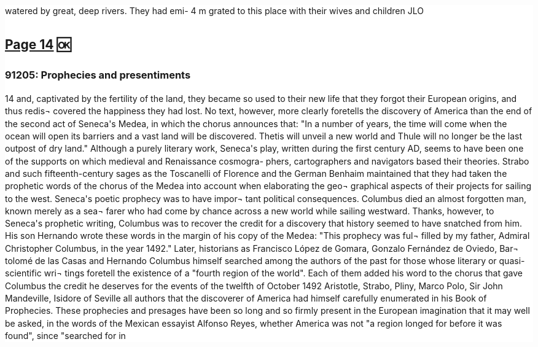 watered by great, deep rivers. They had emi- 4 m
grated to this place with their wives and children JLO
## [Page 14](https://demo.humlab.umu.se/courier/091224engo.pdf#page=14) 🆗
### 91205: Prophecies and presentiments
14
and, captivated by the fertility of the land, they
became so used to their new life that they
forgot their European origins, and thus redis¬
covered the happiness they had lost.
No text, however, more clearly foretells the
discovery of America than the end of the
second act of Seneca's Medea, in which the
chorus announces that: "In a number of years,
the time will come when the ocean will open its
barriers and a vast land will be discovered.
Thetis will unveil a new world and Thule will
no longer be the last outpost of dry land."
Although a purely literary work, Seneca's
play, written during the first century AD,
seems to have been one of the supports on
which medieval and Renaissance cosmogra-
phers, cartographers and navigators based their
theories. Strabo and such fifteenth-century
sages as the Toscanelli of Florence and the
German Benhaim maintained that they had
taken the prophetic words of the chorus of the
Medea into account when elaborating the geo¬
graphical aspects of their projects for sailing to
the west.
Seneca's poetic prophecy was to have impor¬
tant political consequences. Columbus died an
almost forgotten man, known merely as a sea¬
farer who had come by chance across a new
world while sailing westward. Thanks, however,
to Seneca's prophetic writing, Columbus was to
recover the credit for a discovery that history
seemed to have snatched from him. His son
Hernando wrote these words in the margin of
his copy of the Medea: "This prophecy was ful¬
filled by my father, Admiral Christopher
Columbus, in the year 1492."
Later, historians as Francisco López de
Gomara, Gonzalo Fernández de Oviedo, Bar¬
tolomé de las Casas and Hernando Columbus
himself searched among the authors of the past
for those whose literary or quasi-scientific wri¬
tings foretell the existence of a "fourth region
of the world". Each of them added his word to
the chorus that gave Columbus the credit he
deserves for the events of the twelfth of
October 1492 Aristotle, Strabo, Pliny, Marco
Polo, Sir John Mandeville, Isidore of Seville
all authors that the discoverer of America had
himself carefully enumerated in his Book of
Prophecies.
These prophecies and presages have been so
long and so firmly present in the European
imagination that it may well be asked, in the
words of the Mexican essayist Alfonso Reyes,
whether America was not "a region longed for
before it was found", since "searched for in